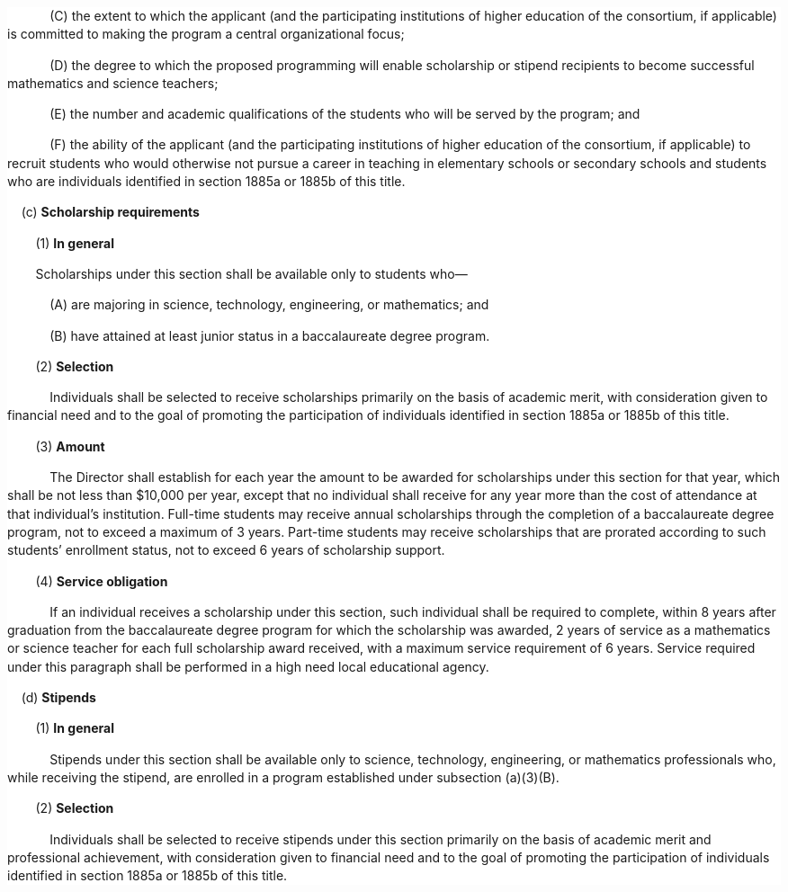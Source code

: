             (C) the extent to which the applicant (and the participating institutions of higher education of the consortium, if applicable) is committed to making the program a central organizational focus;

            (D) the degree to which the proposed programming will enable scholarship or stipend recipients to become successful mathematics and science teachers;

            (E) the number and academic qualifications of the students who will be served by the program; and

            (F) the ability of the applicant (and the participating institutions of higher education of the consortium, if applicable) to recruit students who would otherwise not pursue a career in teaching in elementary schools or secondary schools and students who are individuals identified in section 1885a or 1885b of this title.

    (c) __Scholarship requirements__ 

        (1) __In general__ 

        Scholarships under this section shall be available only to students who—

            (A) are majoring in science, technology, engineering, or mathematics; and

            (B) have attained at least junior status in a baccalaureate degree program.

        (2) __Selection__ 

            Individuals shall be selected to receive scholarships primarily on the basis of academic merit, with consideration given to financial need and to the goal of promoting the participation of individuals identified in section 1885a or 1885b of this title.

        (3) __Amount__ 

            The Director shall establish for each year the amount to be awarded for scholarships under this section for that year, which shall be not less than $10,000 per year, except that no individual shall receive for any year more than the cost of attendance at that individual’s institution. Full-time students may receive annual scholarships through the completion of a baccalaureate degree program, not to exceed a maximum of 3 years. Part-time students may receive scholarships that are prorated according to such students’ enrollment status, not to exceed 6 years of scholarship support.

        (4) __Service obligation__ 

            If an individual receives a scholarship under this section, such individual shall be required to complete, within 8 years after graduation from the baccalaureate degree program for which the scholarship was awarded, 2 years of service as a mathematics or science teacher for each full scholarship award received, with a maximum service requirement of 6 years. Service required under this paragraph shall be performed in a high need local educational agency.

    (d) __Stipends__ 

        (1) __In general__ 

            Stipends under this section shall be available only to science, technology, engineering, or mathematics professionals who, while receiving the stipend, are enrolled in a program established under subsection (a)(3)(B).

        (2) __Selection__ 

            Individuals shall be selected to receive stipends under this section primarily on the basis of academic merit and professional achievement, with consideration given to financial need and to the goal of promoting the participation of individuals identified in section 1885a or 1885b of this title.
